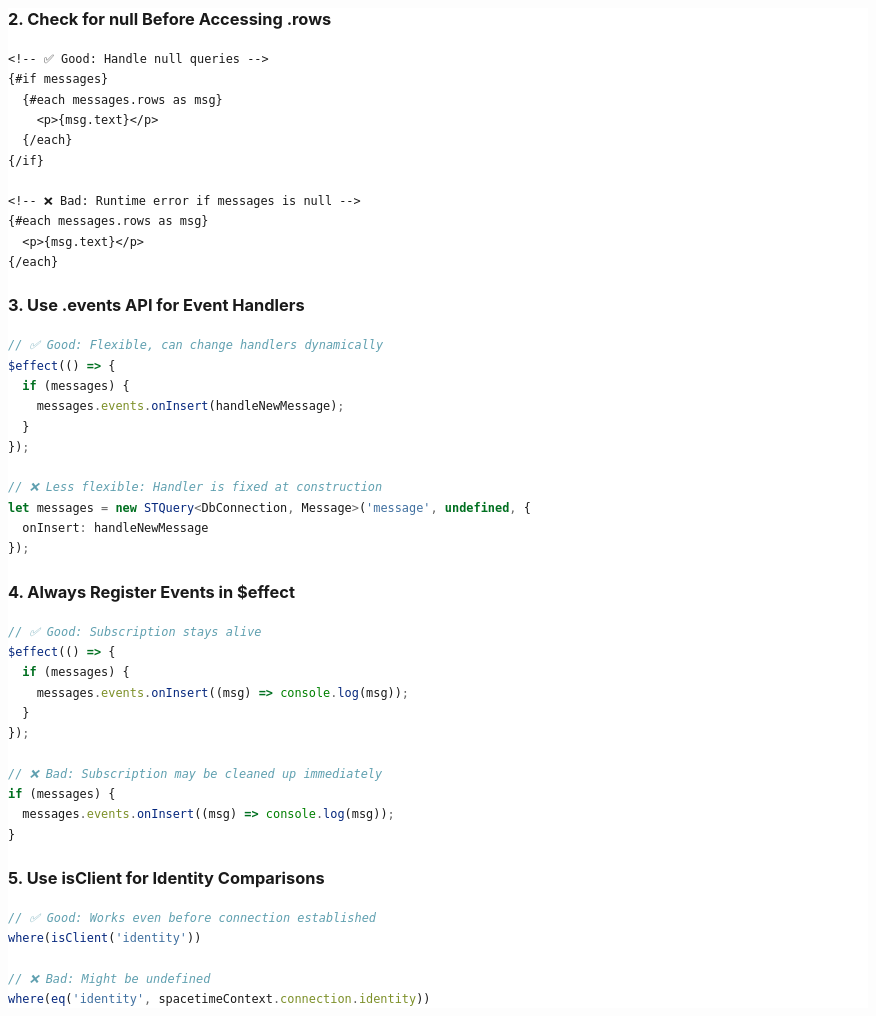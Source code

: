 ### 2. Check for null Before Accessing .rows

```svelte
<!-- ✅ Good: Handle null queries -->
{#if messages}
  {#each messages.rows as msg}
    <p>{msg.text}</p>
  {/each}
{/if}

<!-- ❌ Bad: Runtime error if messages is null -->
{#each messages.rows as msg}
  <p>{msg.text}</p>
{/each}
```

### 3. Use .events API for Event Handlers

```typescript
// ✅ Good: Flexible, can change handlers dynamically
$effect(() => {
  if (messages) {
    messages.events.onInsert(handleNewMessage);
  }
});

// ❌ Less flexible: Handler is fixed at construction
let messages = new STQuery<DbConnection, Message>('message', undefined, {
  onInsert: handleNewMessage
});
```

### 4. Always Register Events in $effect

```typescript
// ✅ Good: Subscription stays alive
$effect(() => {
  if (messages) {
    messages.events.onInsert((msg) => console.log(msg));
  }
});

// ❌ Bad: Subscription may be cleaned up immediately
if (messages) {
  messages.events.onInsert((msg) => console.log(msg));
}
```

### 5. Use isClient for Identity Comparisons

```typescript
// ✅ Good: Works even before connection established
where(isClient('identity'))

// ❌ Bad: Might be undefined
where(eq('identity', spacetimeContext.connection.identity))
```
